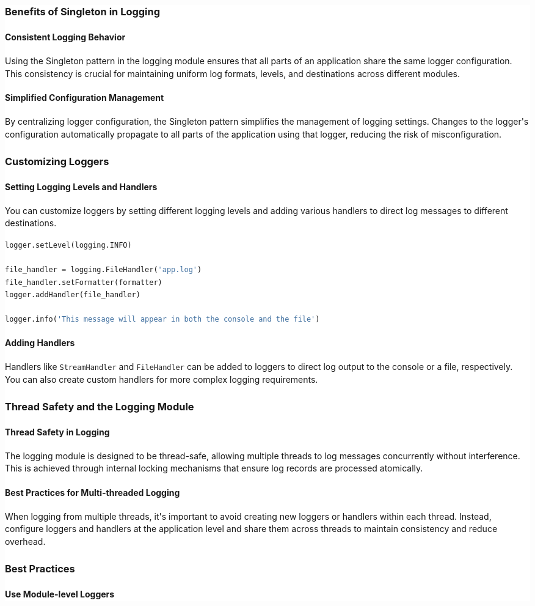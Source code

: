 ### Benefits of Singleton in Logging

#### Consistent Logging Behavior

Using the Singleton pattern in the logging module ensures that all parts of an application share the same logger configuration. This consistency is crucial for maintaining uniform log formats, levels, and destinations across different modules.

#### Simplified Configuration Management

By centralizing logger configuration, the Singleton pattern simplifies the management of logging settings. Changes to the logger's configuration automatically propagate to all parts of the application using that logger, reducing the risk of misconfiguration.

### Customizing Loggers

#### Setting Logging Levels and Handlers

You can customize loggers by setting different logging levels and adding various handlers to direct log messages to different destinations.

```python
logger.setLevel(logging.INFO)

file_handler = logging.FileHandler('app.log')
file_handler.setFormatter(formatter)
logger.addHandler(file_handler)

logger.info('This message will appear in both the console and the file')
```

#### Adding Handlers

Handlers like `StreamHandler` and `FileHandler` can be added to loggers to direct log output to the console or a file, respectively. You can also create custom handlers for more complex logging requirements.

### Thread Safety and the Logging Module

#### Thread Safety in Logging

The logging module is designed to be thread-safe, allowing multiple threads to log messages concurrently without interference. This is achieved through internal locking mechanisms that ensure log records are processed atomically.

#### Best Practices for Multi-threaded Logging

When logging from multiple threads, it's important to avoid creating new loggers or handlers within each thread. Instead, configure loggers and handlers at the application level and share them across threads to maintain consistency and reduce overhead.

### Best Practices

#### Use Module-level Loggers
